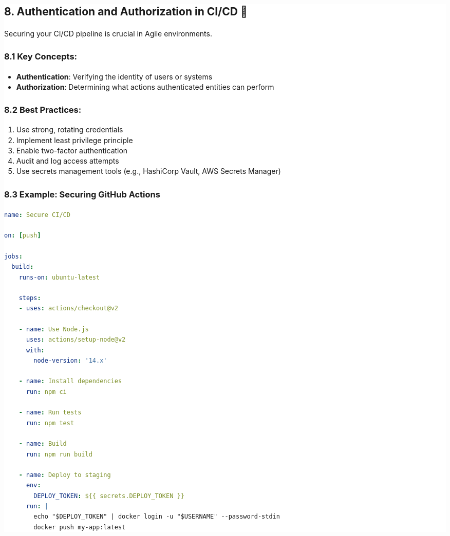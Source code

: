 ## 8. Authentication and Authorization in CI/CD 🔐

Securing your CI/CD pipeline is crucial in Agile environments.

### 8.1 Key Concepts:
- **Authentication**: Verifying the identity of users or systems
- **Authorization**: Determining what actions authenticated entities can perform

### 8.2 Best Practices:
1. Use strong, rotating credentials
2. Implement least privilege principle
3. Enable two-factor authentication
4. Audit and log access attempts
5. Use secrets management tools (e.g., HashiCorp Vault, AWS Secrets Manager)

### 8.3 Example: Securing GitHub Actions

```yaml
name: Secure CI/CD

on: [push]

jobs:
  build:
    runs-on: ubuntu-latest
    
    steps:
    - uses: actions/checkout@v2
    
    - name: Use Node.js
      uses: actions/setup-node@v2
      with:
        node-version: '14.x'
    
    - name: Install dependencies
      run: npm ci
    
    - name: Run tests
      run: npm test
    
    - name: Build
      run: npm run build
    
    - name: Deploy to staging
      env:
        DEPLOY_TOKEN: ${{ secrets.DEPLOY_TOKEN }}
      run: |
        echo "$DEPLOY_TOKEN" | docker login -u "$USERNAME" --password-stdin
        docker push my-app:latest
```

